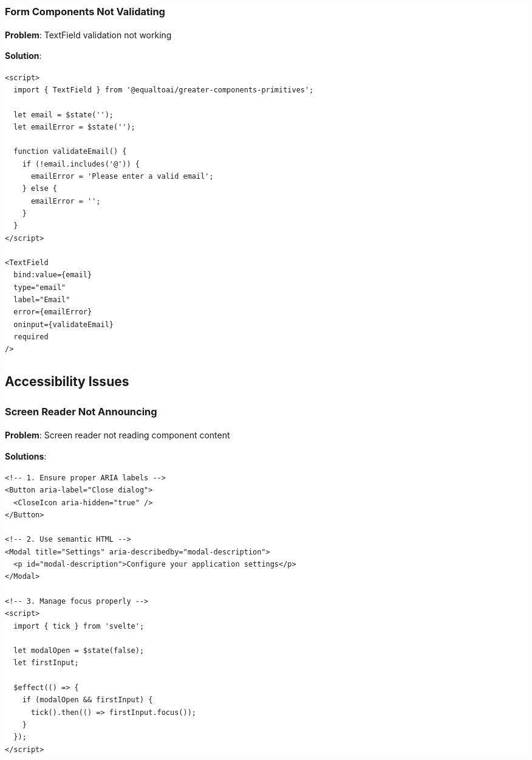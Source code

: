 ### Form Components Not Validating

**Problem**: TextField validation not working

**Solution**:
```svelte
<script>
  import { TextField } from '@equaltoai/greater-components-primitives';
  
  let email = $state('');
  let emailError = $state('');
  
  function validateEmail() {
    if (!email.includes('@')) {
      emailError = 'Please enter a valid email';
    } else {
      emailError = '';
    }
  }
</script>

<TextField
  bind:value={email}
  type="email"
  label="Email"
  error={emailError}
  oninput={validateEmail}
  required
/>
```

## Accessibility Issues

### Screen Reader Not Announcing

**Problem**: Screen reader not reading component content

**Solutions**:
```svelte
<!-- 1. Ensure proper ARIA labels -->
<Button aria-label="Close dialog">
  <CloseIcon aria-hidden="true" />
</Button>

<!-- 2. Use semantic HTML -->
<Modal title="Settings" aria-describedby="modal-description">
  <p id="modal-description">Configure your application settings</p>
</Modal>

<!-- 3. Manage focus properly -->
<script>
  import { tick } from 'svelte';
  
  let modalOpen = $state(false);
  let firstInput;
  
  $effect(() => {
    if (modalOpen && firstInput) {
      tick().then(() => firstInput.focus());
    }
  });
</script>
```
